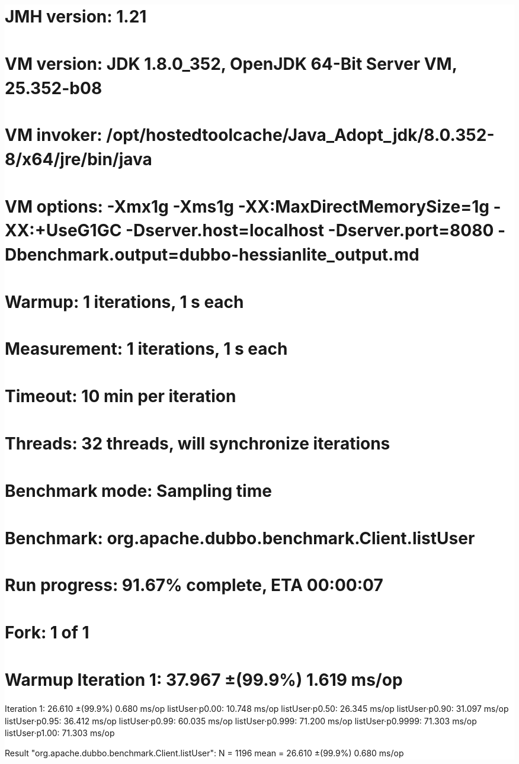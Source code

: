 
# JMH version: 1.21
# VM version: JDK 1.8.0_352, OpenJDK 64-Bit Server VM, 25.352-b08
# VM invoker: /opt/hostedtoolcache/Java_Adopt_jdk/8.0.352-8/x64/jre/bin/java
# VM options: -Xmx1g -Xms1g -XX:MaxDirectMemorySize=1g -XX:+UseG1GC -Dserver.host=localhost -Dserver.port=8080 -Dbenchmark.output=dubbo-hessianlite_output.md
# Warmup: 1 iterations, 1 s each
# Measurement: 1 iterations, 1 s each
# Timeout: 10 min per iteration
# Threads: 32 threads, will synchronize iterations
# Benchmark mode: Sampling time
# Benchmark: org.apache.dubbo.benchmark.Client.listUser

# Run progress: 91.67% complete, ETA 00:00:07
# Fork: 1 of 1
# Warmup Iteration   1: 37.967 ±(99.9%) 1.619 ms/op
Iteration   1: 26.610 ±(99.9%) 0.680 ms/op
                 listUser·p0.00:   10.748 ms/op
                 listUser·p0.50:   26.345 ms/op
                 listUser·p0.90:   31.097 ms/op
                 listUser·p0.95:   36.412 ms/op
                 listUser·p0.99:   60.035 ms/op
                 listUser·p0.999:  71.200 ms/op
                 listUser·p0.9999: 71.303 ms/op
                 listUser·p1.00:   71.303 ms/op



Result "org.apache.dubbo.benchmark.Client.listUser":
  N = 1196
  mean =     26.610 ±(99.9%) 0.680 ms/op
